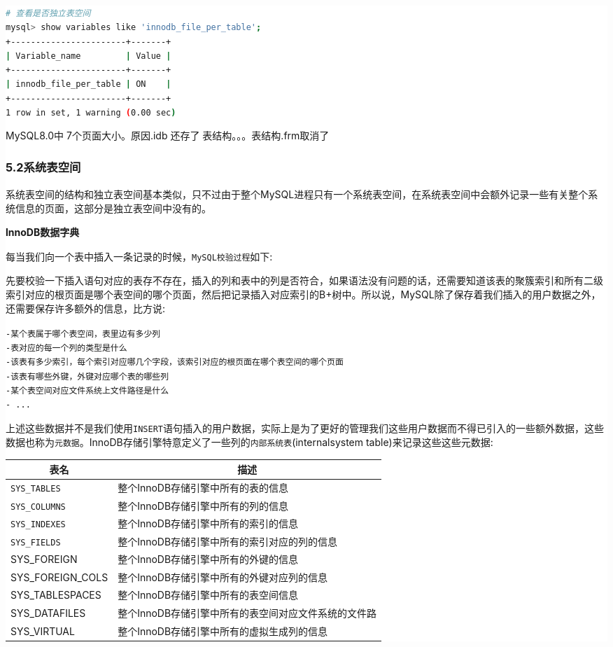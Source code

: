 ```bash
# 查看是否独立表空间
mysql> show variables like 'innodb_file_per_table';
+-----------------------+-------+
| Variable_name         | Value |
+-----------------------+-------+
| innodb_file_per_table | ON    |
+-----------------------+-------+
1 row in set, 1 warning (0.00 sec)
```



MySQL8.0中 7个页面大小。原因.idb 还存了 表结构。。。表结构.frm取消了

### 5.2系统表空间

系统表空间的结构和独立表空间基本类似，只不过由于整个MySQL进程只有一个系统表空间，在系统表空间中会额外记录一些有关整个系统信息的页面，这部分是独立表空间中没有的。

**lnnoDB数据字典**

每当我们向一个表中插入一条记录的时候，`MySQL校验过程`如下:

先要校验一下插入语句对应的表存不存在，插入的列和表中的列是否符合，如果语法没有问题的话，还需要知道该表的聚簇索引和所有二级索引对应的根页面是哪个表空间的哪个页面，然后把记录插入对应索引的B+树中。所以说，MySQL除了保存着我们插入的用户数据之外，还需要保存许多额外的信息，比方说:

```txt
-某个表属于哪个表空间，表里边有多少列
-表对应的每一个列的类型是什么
-该表有多少索引，每个索引对应哪几个字段，该索引对应的根页面在哪个表空间的哪个页面
-该表有哪些外键，外键对应哪个表的哪些列
-某个表空间对应文件系统上文件路径是什么
- ...
```



上述这些数据并不是我们使用`INSERT`语句插入的用户数据，实际上是为了更好的管理我们这些用户数据而不得已引入的一些额外数据，这些数据也称为`元数据`。InnoDB存储引擎特意定义了一些列的`内部系统表`(internalsystem table)来记录这些这些元数据:

| 表名             | 描述                                                 |
| ---------------- | ---------------------------------------------------- |
| `SYS_TABLES`     | 整个InnoDB存储引擎中所有的表的信息                   |
| `SYS_COLUMNS`    | 整个InnoDB存储引擎中所有的列的信息                   |
| `SYS_INDEXES`    | 整个InnoDB存储引擎中所有的索引的信息                 |
| `SYS_FIELDS`     | 整个InnoDB存储引擎中所有的索引对应的列的信息         |
| SYS_FOREIGN      | 整个InnoDB存储引擎中所有的外键的信息                 |
| SYS_FOREIGN_COLS | 整个InnoDB存储引擎中所有的外键对应列的信息           |
| SYS_TABLESPACES  | 整个InnoDB存储引擎中所有的表空间信息                 |
| SYS_DATAFILES    | 整个InnoDB存储引擎中所有的表空间对应文件系统的文件路 |
| SYS_VIRTUAL      | 整个InnoDB存储引擎中所有的虚拟生成列的信息           |
